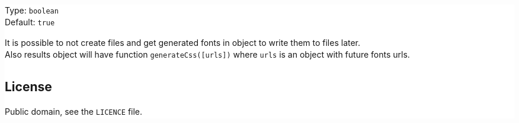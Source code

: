 Type: `boolean`
<br>
Default: `true`

It is possible to not create files and get generated fonts in object
 to write them to files later.
<br>
Also results object will have function `generateCss([urls])`
where `urls` is an object with future fonts urls.


## License

Public domain, see the `LICENCE` file.

